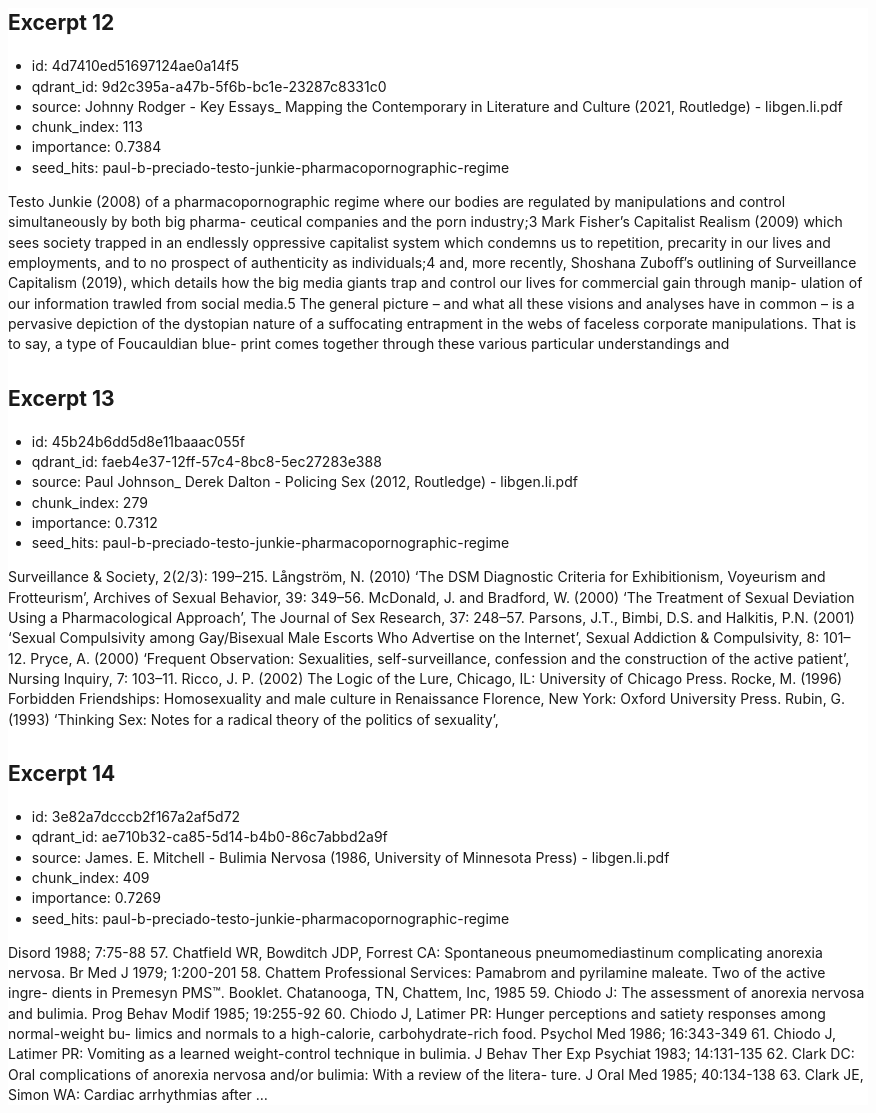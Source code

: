 ## Excerpt 12
- id: 4d7410ed51697124ae0a14f5
- qdrant_id: 9d2c395a-a47b-5f6b-bc1e-23287c8331c0
- source: Johnny Rodger - Key Essays_ Mapping the Contemporary in Literature and Culture (2021, Routledge) - libgen.li.pdf
- chunk_index: 113
- importance: 0.7384
- seed_hits: paul-b-preciado-testo-junkie-pharmacopornographic-regime

Testo Junkie (2008) of a pharmacopornographic regime where our bodies are regulated by manipulations and control simultaneously by both big pharma- ceutical companies and the porn industry;3 Mark Fisher’s Capitalist Realism (2009) which sees society trapped in an endlessly oppressive capitalist system which condemns us to repetition, precarity in our lives and employments, and to no prospect of authenticity as individuals;4 and, more recently, Shoshana Zuboﬀ’s outlining of Surveillance Capitalism (2019), which details how the big media giants trap and control our lives for commercial gain through manip- ulation of our information trawled from social media.5 The general picture – and what all these visions and analyses have in common – is a pervasive depiction of the dystopian nature of a suﬀocating entrapment in the webs of faceless corporate manipulations. That is to say, a type of Foucauldian blue- print comes together through these various particular understandings and

## Excerpt 13
- id: 45b24b6dd5d8e11baaac055f
- qdrant_id: faeb4e37-12ff-57c4-8bc8-5ec27283e388
- source: Paul Johnson_ Derek Dalton - Policing Sex (2012, Routledge) - libgen.li.pdf
- chunk_index: 279
- importance: 0.7312
- seed_hits: paul-b-preciado-testo-junkie-pharmacopornographic-regime

Surveillance & Society, 2(2/3): 199–215. Långström, N. (2010) ‘The DSM Diagnostic Criteria for Exhibitionism, Voyeurism and Frotteurism’, Archives of Sexual Behavior, 39: 349–56. McDonald, J. and Bradford, W. (2000) ‘The Treatment of Sexual Deviation Using a Pharmacological Approach’, The Journal of Sex Research, 37: 248–57. Parsons, J.T., Bimbi, D.S. and Halkitis, P.N. (2001) ‘Sexual Compulsivity among Gay/Bisexual Male Escorts Who Advertise on the Internet’, Sexual Addiction & Compulsivity, 8: 101–12. Pryce, A. (2000) ‘Frequent Observation: Sexualities, self-surveillance, confession and the construction of the active patient’, Nursing Inquiry, 7: 103–11. Ricco, J. P. (2002) The Logic of the Lure, Chicago, IL: University of Chicago Press. Rocke, M. (1996) Forbidden Friendships: Homosexuality and male culture in Renaissance Florence, New York: Oxford University Press. Rubin, G. (1993) ‘Thinking Sex: Notes for a radical theory of the politics of sexuality’,

## Excerpt 14
- id: 3e82a7dcccb2f167a2af5d72
- qdrant_id: ae710b32-ca85-5d14-b4b0-86c7abbd2a9f
- source: James. E. Mitchell - Bulimia Nervosa (1986, University of Minnesota Press) - libgen.li.pdf
- chunk_index: 409
- importance: 0.7269
- seed_hits: paul-b-preciado-testo-junkie-pharmacopornographic-regime

Disord 1988; 7:75-88 57. Chatfield WR, Bowditch JDP, Forrest CA: Spontaneous pneumomediastinum complicating anorexia nervosa. Br Med J 1979; 1:200-201 58. Chattem Professional Services: Pamabrom and pyrilamine maleate. Two of the active ingre- dients in Premesyn PMS™. Booklet. Chatanooga, TN, Chattem, Inc, 1985 59. Chiodo J: The assessment of anorexia nervosa and bulimia. Prog Behav Modif 1985; 19:255-92 60. Chiodo J, Latimer PR: Hunger perceptions and satiety responses among normal-weight bu- limics and normals to a high-calorie, carbohydrate-rich food. Psychol Med 1986; 16:343-349 61. Chiodo J, Latimer PR: Vomiting as a learned weight-control technique in bulimia. J Behav Ther Exp Psychiat 1983; 14:131-135 62. Clark DC: Oral complications of anorexia nervosa and/or bulimia: With a review of the litera- ture. J Oral Med 1985; 40:134-138 63. Clark JE, Simon WA: Cardiac arrhythmias after …

